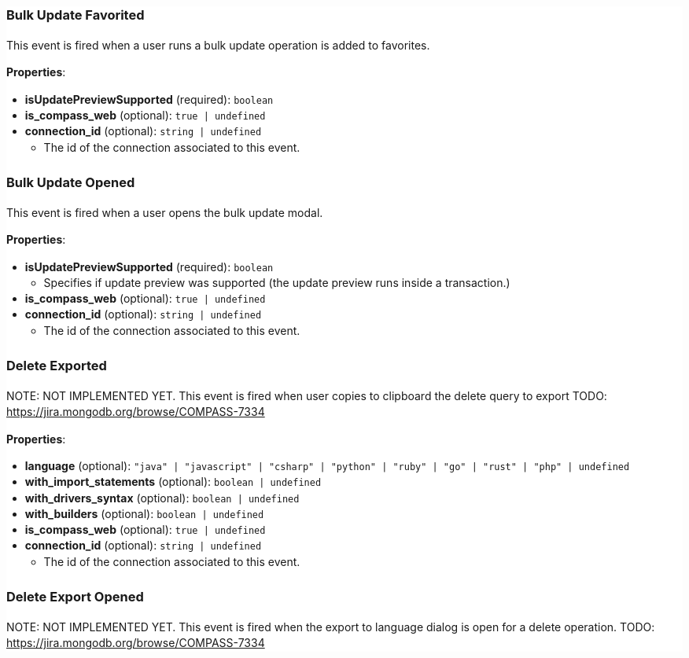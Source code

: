 <a name="event--BulkUpdateFavoritedEvent"></a>

### Bulk Update Favorited

This event is fired when a user runs a bulk update operation is added to
favorites.

**Properties**:

- **isUpdatePreviewSupported** (required): `boolean`
- **is_compass_web** (optional): `true | undefined`
- **connection_id** (optional): `string | undefined`
  - The id of the connection associated to this event.

<a name="event--BulkUpdateOpenedEvent"></a>

### Bulk Update Opened

This event is fired when a user opens the bulk update modal.

**Properties**:

- **isUpdatePreviewSupported** (required): `boolean`
  - Specifies if update preview was supported (the update preview runs inside a transaction.)
- **is_compass_web** (optional): `true | undefined`
- **connection_id** (optional): `string | undefined`
  - The id of the connection associated to this event.

<a name="event--DeleteExportedEvent"></a>

### Delete Exported

NOTE: NOT IMPLEMENTED YET.
This event is fired when user copies to clipboard the delete query to export
TODO: https://jira.mongodb.org/browse/COMPASS-7334

**Properties**:

- **language** (optional): `"java" | "javascript" | "csharp" | "python" | "ruby" | "go" | "rust" | "php" | undefined`
- **with_import_statements** (optional): `boolean | undefined`
- **with_drivers_syntax** (optional): `boolean | undefined`
- **with_builders** (optional): `boolean | undefined`
- **is_compass_web** (optional): `true | undefined`
- **connection_id** (optional): `string | undefined`
  - The id of the connection associated to this event.

<a name="event--DeleteExportOpenedEvent"></a>

### Delete Export Opened

NOTE: NOT IMPLEMENTED YET.
This event is fired when the export to language dialog is open for a delete operation.
TODO: https://jira.mongodb.org/browse/COMPASS-7334

<a name="event--UpdateExportedEvent"></a>
